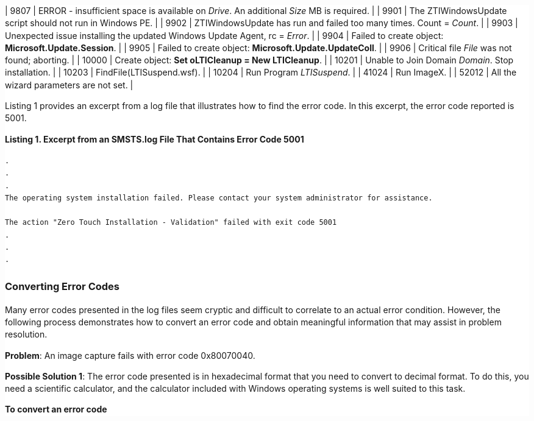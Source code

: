 |      9807      |                 ERROR - insufficient space is available on *Drive*. An additional *Size* MB is required.                 |
|      9901      |                                The ZTIWindowsUpdate script should not run in Windows PE.                                 |
|      9902      |                           ZTIWindowsUpdate has run and failed too many times. Count = *Count*.                           |
|      9903      |                       Unexpected issue installing the updated Windows Update Agent, rc = *Error*.                        |
|      9904      |                                  Failed to create object: **Microsoft.Update.Session**.                                  |
|      9905      |                                Failed to create object: **Microsoft.Update.UpdateColl**.                                 |
|      9906      |                                      Critical file *File* was not found; aborting.                                       |
|     10000      |                                   Create object: **Set oLTICleanup = New LTICleanup**.                                   |
|     10201      |                                    Unable to Join Domain *Domain*. Stop installation.                                    |
|     10203      |                                                FindFile(LTISuspend.wsf).                                                 |
|     10204      |                                                Run Program *LTISuspend*.                                                 |
|     41024      |                                                       Run ImageX.                                                        |
|     52012      |                                          All the wizard parameters are not set.                                          |

 Listing 1 provides an excerpt from a log file that illustrates how to find the error code. In this excerpt, the error code reported is 5001.  

 **Listing  1. Excerpt from an SMSTS.log File That Contains Error Code 5001**  

```  
.  
.  
.  
The operating system installation failed. Please contact your system administrator for assistance.  

The action "Zero Touch Installation - Validation" failed with exit code 5001  
.  
.  
.  

```  

### Converting Error Codes  
 Many error codes presented in the log files seem cryptic and difficult to correlate to an actual error condition. However, the following process demonstrates how to convert an error code and obtain meaningful information that may assist in problem resolution.  

 **Problem**: An image capture fails with error code 0x80070040.  

 **Possible Solution 1**: The error code presented is in hexadecimal format that you need to convert to decimal format. To do this, you need a scientific calculator, and the calculator included with Windows operating systems is well suited to this task.  

 **To convert an error code**  
